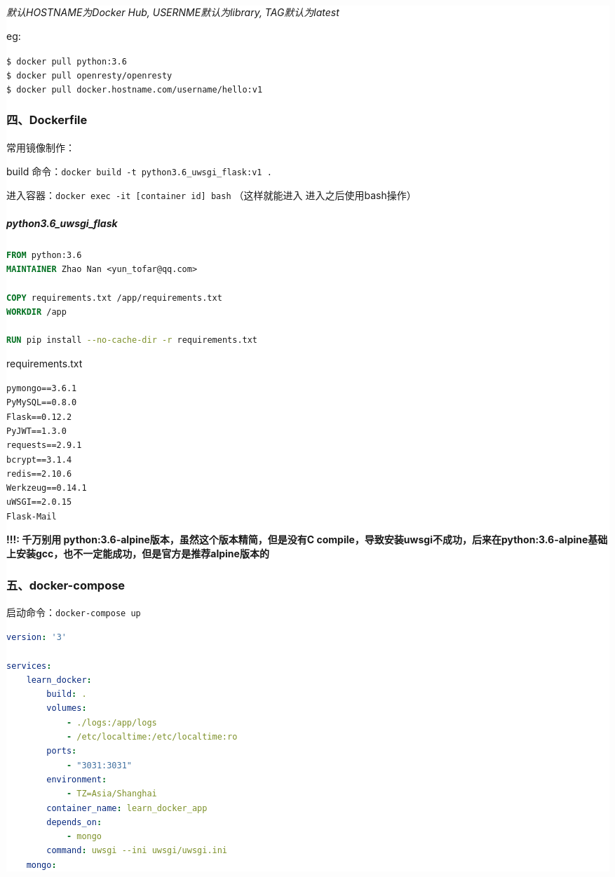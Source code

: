   *默认HOSTNAME为Docker Hub, USERNME默认为library, TAG默认为latest*

  eg:

  ```shell
  $ docker pull python:3.6
  $ docker pull openresty/openresty
  $ docker pull docker.hostname.com/username/hello:v1
  ```

### 四、Dockerfile

常用镜像制作：

build 命令：`docker build -t python3.6_uwsgi_flask:v1 .`

进入容器：`docker exec -it [container id] bash` （这样就能进入 进入之后使用bash操作）

##### python3.6_uwsgi_flask

```dockerfile
FROM python:3.6
MAINTAINER Zhao Nan <yun_tofar@qq.com>

COPY requirements.txt /app/requirements.txt
WORKDIR /app

RUN pip install --no-cache-dir -r requirements.txt
```

requirements.txt

```
pymongo==3.6.1
PyMySQL==0.8.0
Flask==0.12.2
PyJWT==1.3.0
requests==2.9.1
bcrypt==3.1.4
redis==2.10.6
Werkzeug==0.14.1
uWSGI==2.0.15
Flask-Mail
```

**!!!: 千万别用 python:3.6-alpine版本，虽然这个版本精简，但是没有C compile，导致安装uwsgi不成功，后来在python:3.6-alpine基础上安装gcc，也不一定能成功，但是官方是推荐alpine版本的**

### 五、docker-compose

启动命令：`docker-compose up`

```yaml
version: '3'

services:
    learn_docker:
        build: .
        volumes:
            - ./logs:/app/logs
            - /etc/localtime:/etc/localtime:ro
        ports:
            - "3031:3031"
        environment:
            - TZ=Asia/Shanghai
        container_name: learn_docker_app
        depends_on: 
            - mongo
        command: uwsgi --ini uwsgi/uwsgi.ini
    mongo:
```